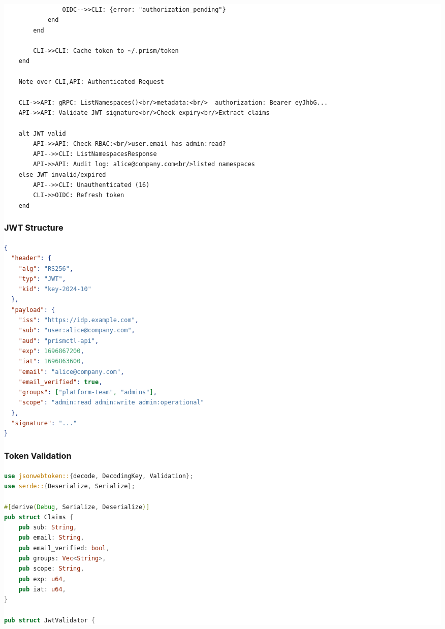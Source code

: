 ```mermaid
                OIDC-->>CLI: {error: "authorization_pending"}
            end
        end

        CLI->>CLI: Cache token to ~/.prism/token
    end

    Note over CLI,API: Authenticated Request

    CLI->>API: gRPC: ListNamespaces()<br/>metadata:<br/>  authorization: Bearer eyJhbG...
    API->>API: Validate JWT signature<br/>Check expiry<br/>Extract claims

    alt JWT valid
        API->>API: Check RBAC:<br/>user.email has admin:read?
        API-->>CLI: ListNamespacesResponse
        API->>API: Audit log: alice@company.com<br/>listed namespaces
    else JWT invalid/expired
        API-->>CLI: Unauthenticated (16)
        CLI->>OIDC: Refresh token
    end
```

### JWT Structure

```json
{
  "header": {
    "alg": "RS256",
    "typ": "JWT",
    "kid": "key-2024-10"
  },
  "payload": {
    "iss": "https://idp.example.com",
    "sub": "user:alice@company.com",
    "aud": "prismctl-api",
    "exp": 1696867200,
    "iat": 1696863600,
    "email": "alice@company.com",
    "email_verified": true,
    "groups": ["platform-team", "admins"],
    "scope": "admin:read admin:write admin:operational"
  },
  "signature": "..."
}
```

### Token Validation

```rust
use jsonwebtoken::{decode, DecodingKey, Validation};
use serde::{Deserialize, Serialize};

#[derive(Debug, Serialize, Deserialize)]
pub struct Claims {
    pub sub: String,
    pub email: String,
    pub email_verified: bool,
    pub groups: Vec<String>,
    pub scope: String,
    pub exp: u64,
    pub iat: u64,
}

pub struct JwtValidator {
```